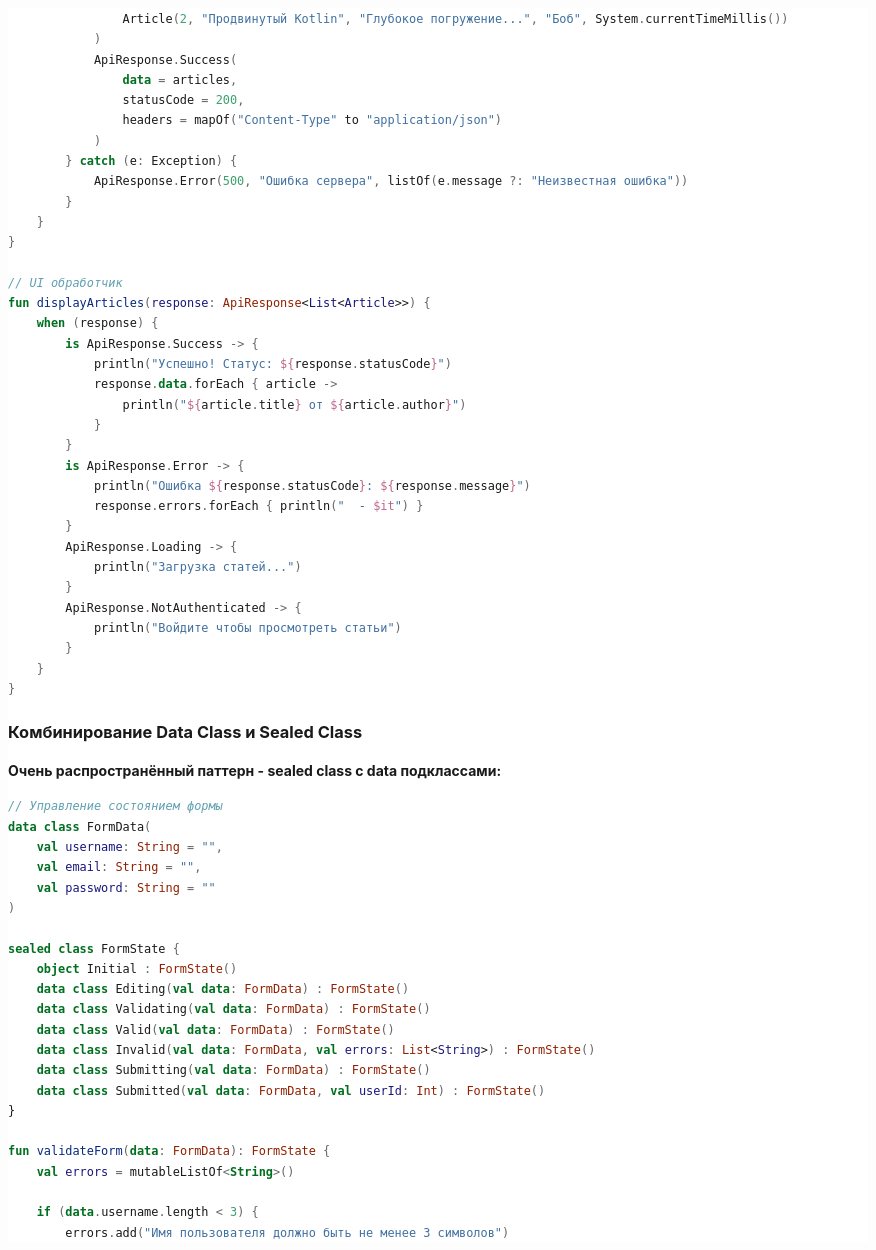 ```kotlin
                Article(2, "Продвинутый Kotlin", "Глубокое погружение...", "Боб", System.currentTimeMillis())
            )
            ApiResponse.Success(
                data = articles,
                statusCode = 200,
                headers = mapOf("Content-Type" to "application/json")
            )
        } catch (e: Exception) {
            ApiResponse.Error(500, "Ошибка сервера", listOf(e.message ?: "Неизвестная ошибка"))
        }
    }
}

// UI обработчик
fun displayArticles(response: ApiResponse<List<Article>>) {
    when (response) {
        is ApiResponse.Success -> {
            println("Успешно! Статус: ${response.statusCode}")
            response.data.forEach { article ->
                println("${article.title} от ${article.author}")
            }
        }
        is ApiResponse.Error -> {
            println("Ошибка ${response.statusCode}: ${response.message}")
            response.errors.forEach { println("  - $it") }
        }
        ApiResponse.Loading -> {
            println("Загрузка статей...")
        }
        ApiResponse.NotAuthenticated -> {
            println("Войдите чтобы просмотреть статьи")
        }
    }
}
```

### Комбинирование Data Class и Sealed Class

**Очень распространённый паттерн - sealed class с data подклассами:**
```kotlin
// Управление состоянием формы
data class FormData(
    val username: String = "",
    val email: String = "",
    val password: String = ""
)

sealed class FormState {
    object Initial : FormState()
    data class Editing(val data: FormData) : FormState()
    data class Validating(val data: FormData) : FormState()
    data class Valid(val data: FormData) : FormState()
    data class Invalid(val data: FormData, val errors: List<String>) : FormState()
    data class Submitting(val data: FormData) : FormState()
    data class Submitted(val data: FormData, val userId: Int) : FormState()
}

fun validateForm(data: FormData): FormState {
    val errors = mutableListOf<String>()

    if (data.username.length < 3) {
        errors.add("Имя пользователя должно быть не менее 3 символов")
```